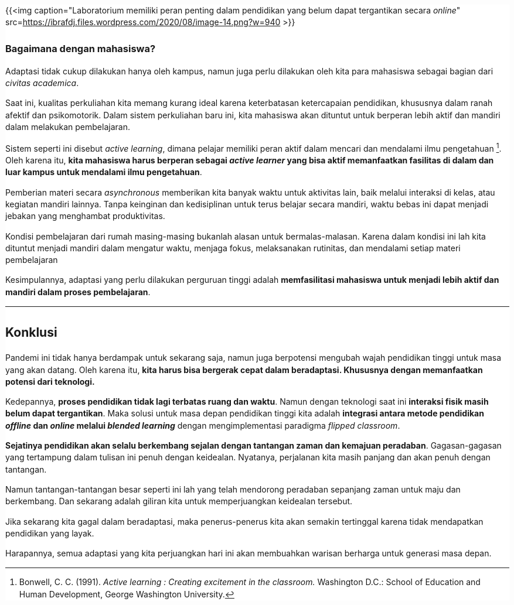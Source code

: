 {{<img caption="Laboratorium memiliki peran penting dalam pendidikan yang belum dapat tergantikan secara _online_"
src=https://ibrafdj.files.wordpress.com/2020/08/image-14.png?w=940 >}}

### Bagaimana dengan mahasiswa?

Adaptasi tidak cukup dilakukan hanya oleh kampus, namun juga perlu dilakukan oleh kita para mahasiswa sebagai bagian dari _civitas academica_.

Saat ini, kualitas perkuliahan kita memang kurang ideal karena keterbatasan ketercapaian pendidikan, khususnya dalam ranah afektif dan psikomotorik. Dalam sistem perkuliahan baru ini, kita mahasiswa akan dituntut untuk berperan lebih aktif dan mandiri dalam melakukan pembelajaran.

Sistem seperti ini disebut _active learning_, dimana pelajar memiliki peran aktif dalam mencari dan mendalami ilmu pengetahuan [^21]. Oleh karena itu, **kita mahasiswa harus berperan sebagai _active learner_ yang bisa aktif memanfaatkan fasilitas di dalam dan luar kampus untuk mendalami ilmu pengetahuan**.

Pemberian materi secara _asynchronous_ memberikan kita banyak waktu untuk aktivitas lain, baik melalui interaksi di kelas, atau kegiatan mandiri lainnya. Tanpa keinginan dan kedisiplinan untuk terus belajar secara mandiri, waktu bebas ini dapat menjadi jebakan yang menghambat produktivitas.

Kondisi pembelajaran dari rumah masing-masing bukanlah alasan untuk bermalas-malasan. Karena dalam kondisi ini lah kita dituntut menjadi mandiri dalam mengatur waktu, menjaga fokus, melaksanakan rutinitas, dan mendalami setiap materi pembelajaran

Kesimpulannya, adaptasi yang perlu dilakukan perguruan tinggi adalah **memfasilitasi mahasiswa untuk menjadi lebih aktif dan mandiri dalam proses pembelajaran**.

* * *

## Konklusi

Pandemi ini tidak hanya berdampak untuk sekarang saja, namun juga berpotensi mengubah wajah pendidikan tinggi untuk masa yang akan datang. Oleh karena itu, **kita harus bisa bergerak cepat dalam beradaptasi. Khususnya dengan memanfaatkan potensi dari teknologi.**

Kedepannya, **proses pendidikan tidak lagi terbatas ruang dan waktu**. Namun dengan teknologi saat ini **interaksi fisik masih belum dapat tergantikan**. Maka solusi untuk masa depan pendidikan tinggi kita adalah **integrasi antara metode pendidikan _offline_ dan _online_ melalui _blended learning_** dengan mengimplementasi paradigma _flipped classroom_.

**Sejatinya pendidikan akan selalu berkembang sejalan dengan tantangan zaman dan kemajuan peradaban**. Gagasan-gagasan yang tertampung dalam tulisan ini penuh dengan keidealan. Nyatanya, perjalanan kita masih panjang dan akan penuh dengan tantangan.

Namun tantangan-tantangan besar seperti ini lah yang telah mendorong peradaban sepanjang zaman untuk maju dan berkembang. Dan sekarang adalah giliran kita untuk memperjuangkan keidealan tersebut.

Jika sekarang kita gagal dalam beradaptasi, maka penerus-penerus kita akan semakin tertinggal karena tidak mendapatkan pendidikan yang layak.

Harapannya, semua adaptasi yang kita perjuangkan hari ini akan membuahkan warisan berharga untuk generasi masa depan.

[^1]: Heick, T. (2020, June 19). _The Definition of Synchronous Learning_. Retrieved August 5, 2020, from Teach Thought: https://www.teachthought.com/technology/the-definition-of-synchronous-learning/

[^2]: Kemkominfo. (2020). _Laporan Kinerja Kementrian Komunikasi dan Informatika 2019._ Jakarta Pusat: Kementrian Komunikasi dan Informatika Republik Indonesia.

[^3]: Kemp, S. (2020, February 18). _DIGITAL 2020: INDONESIA._ Retrieved June 12, 2020, from DATAREPORTAL: https://datareportal.com/reports/digital-2020-indonesia


[^4]: Lamb, S., Maire, Q., Doecke, E., Macklin, S., Noble, K & Pilcher, S. (2020) _Impact of learning from home oneducational outcomes for disadvantaged children._ Centre for International Research on Education Systems andthe Mitchell Institute, Victoria University.
[^5]: VanderLind, R. (2017). Effects of Mental Health on Student Learning. _Learning Assistance Review_, 39-58.
[^6]: World Health Organization. (2020). _Mental health & COVID-19_. Retrieved June 26, 2020, from World Health Organization: https://www.who.int/teams/mental-health-and-substance-use/covid-19
[^7]: Bjerede, M. (2013, April 25). _To Innovate in Education, First Standardize_. Retrieved August 1, 2020, from Getting Smart: https://www.gettingsmart.com/2013/04/to-innovate-in-education-first-standardize/
[^8]: Bloom, B. S., Engelhart, M. D., Furst, E. J., Hill, W. H., & Krathwohl, D. R. (1956). _Taxonomy of educational objectives, Handbook I: The cognitive domain._ New York: David McKay Co Inc.
[^9]: Anderson, L. W., & Krathwohl, D. R. (2001). _A Taxonomy for Learning, Teaching, and Assessing: A Revision of Bloom's Taxonomy of Educational Objectives._ New York: Addison Wesley Longman Inc.
[^10]: Krathwohl, D., Bloom, B. S., & Masia, B. B. (1973). _Taxonomy of Educational Objectives, the Classification of Educational Goals. Handbook II: Affective Domain._ New York: David McKay Co., Inc.
[^11]: Pascarella, E. T. (1985). Students' Affective Development within the College Environment. _The Journal of Higher Education, Vol. 56, No. 6 (Nov. - Dec., 1985)_, 640-663.
[^12]: Astin, A.W. (1993). _What matters in college: Four critical years revisited._ San Francisco: Jossey-Bass.
[^13]: Simpson, E. J. (1972). _The Classification of Educational Objectives in the Psychomotor Domain._ Washington DC: Gryphon House.
[^14]: Pappano, L. (2012, November 2). _The Year of the MOOC_. Retrieved July 29, 2020, from The New York Times: https://www.nytimes.com/2012/11/04/education/edlife/massive-open-online-courses-are-multiplying-at-a-rapid-pace.html
[^15]: Renner, R. (2018, December 11). _Interactive Learning Definition_. The Classroom. https://www.theclassroom.com/interactive-learning-definition-5494900.html
[^16]: Heick, T. (2020, April 16). _The Definition of Asynchronous Learning_. Retrieved August 5, 2020, from Teach Thought: https://www.teachthought.com/technology/the-definition-of-asynchronous-learning/
[^17]: Basye, D. (2018, January 24). _ISTE_. Retrieved August 5, 2020, from Personalized vs. Differentiated vs. Individualized Learning: https://www.iste.org/explore/Education-leadership/Personalized-vs.-differentiated-vs.-individualized-learning?articleid=124
[^18]: Johnson, Graham Brent. 2013. _Student Perceptions Of The Flipped Classroom_. Columbia: The University Of British Columbia
[^19]: Riadi, M. (2020, March 28). _Model Pembelajaran Flipped Classroom_. Retrieved July 12, 2020, from Kajian Pustaka: https://www.kajianpustaka.com/2020/03/model-pembelajaran-flipped-classroom.html
[^20]: Sevima. (2018, August 2). _Pengertian dan Manfaat Model Pembelajaran Blended Learning_. Retrieved July 12, 2020, from Sevima: https://sevima.com/pengertian-dan-manfaat-model-pembelajaran-blended-learning/
[^21]: Bonwell, C. C. (1991). _Active learning : Creating excitement in the classroom._ Washington D.C.: School of Education and Human Development, George Washington University.